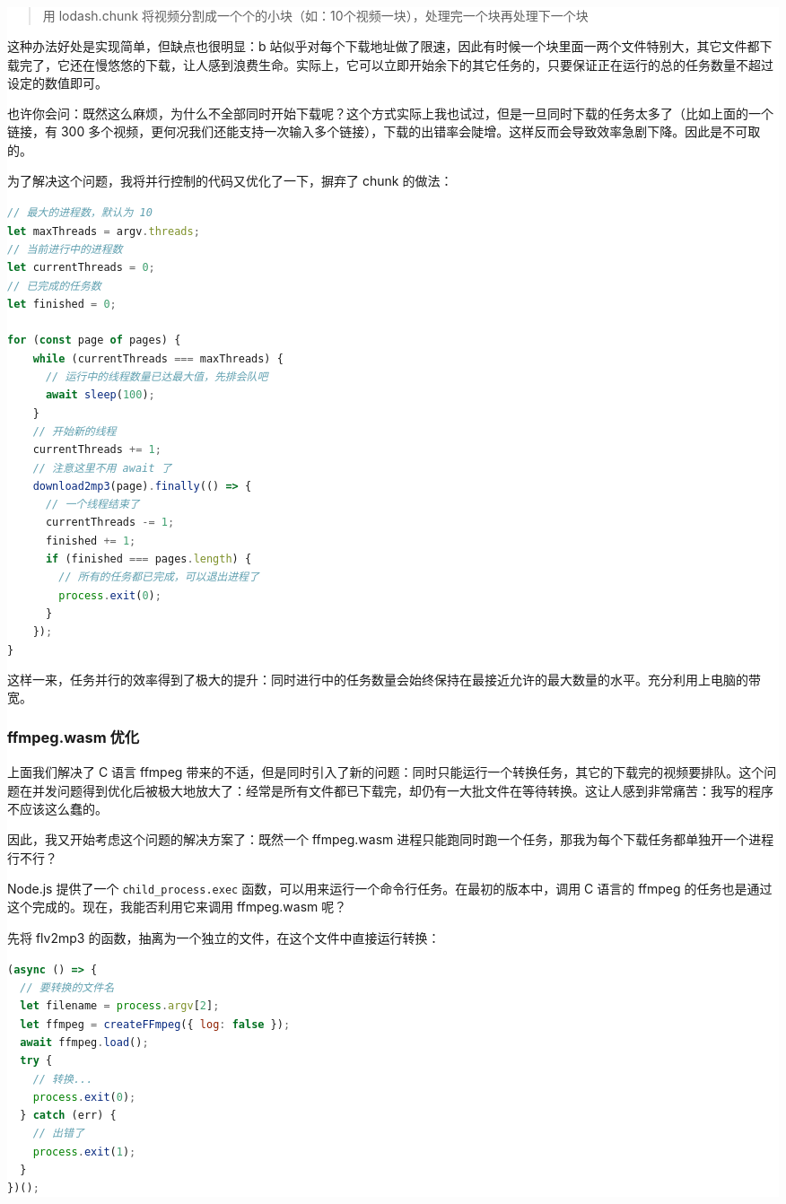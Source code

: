 > 用 lodash.chunk 将视频分割成一个个的小块（如：10个视频一块），处理完一个块再处理下一个块

这种办法好处是实现简单，但缺点也很明显：b 站似乎对每个下载地址做了限速，因此有时候一个块里面一两个文件特别大，其它文件都下载完了，它还在慢悠悠的下载，让人感到浪费生命。实际上，它可以立即开始余下的其它任务的，只要保证正在运行的总的任务数量不超过设定的数值即可。

也许你会问：既然这么麻烦，为什么不全部同时开始下载呢？这个方式实际上我也试过，但是一旦同时下载的任务太多了（比如上面的一个链接，有 300 多个视频，更何况我们还能支持一次输入多个链接），下载的出错率会陡增。这样反而会导致效率急剧下降。因此是不可取的。

为了解决这个问题，我将并行控制的代码又优化了一下，摒弃了 chunk 的做法：

```javascript
// 最大的进程数，默认为 10
let maxThreads = argv.threads;
// 当前进行中的进程数
let currentThreads = 0;
// 已完成的任务数
let finished = 0;

for (const page of pages) {
    while (currentThreads === maxThreads) {
      // 运行中的线程数量已达最大值，先排会队吧
      await sleep(100);
    }
    // 开始新的线程
    currentThreads += 1;
    // 注意这里不用 await 了
    download2mp3(page).finally(() => {
      // 一个线程结束了
      currentThreads -= 1;
      finished += 1;
      if (finished === pages.length) {
        // 所有的任务都已完成，可以退出进程了
        process.exit(0);
      }
    });
}
```

这样一来，任务并行的效率得到了极大的提升：同时进行中的任务数量会始终保持在最接近允许的最大数量的水平。充分利用上电脑的带宽。

### ffmpeg.wasm 优化

上面我们解决了 C 语言 ffmpeg 带来的不适，但是同时引入了新的问题：同时只能运行一个转换任务，其它的下载完的视频要排队。这个问题在并发问题得到优化后被极大地放大了：经常是所有文件都已下载完，却仍有一大批文件在等待转换。这让人感到非常痛苦：我写的程序不应该这么蠢的。

因此，我又开始考虑这个问题的解决方案了：既然一个 ffmpeg.wasm 进程只能跑同时跑一个任务，那我为每个下载任务都单独开一个进程行不行？

Node.js 提供了一个 `child_process.exec` 函数，可以用来运行一个命令行任务。在最初的版本中，调用 C 语言的 ffmpeg 的任务也是通过这个完成的。现在，我能否利用它来调用 ffmpeg.wasm 呢？

先将 flv2mp3 的函数，抽离为一个独立的文件，在这个文件中直接运行转换：

```javascript
(async () => {
  // 要转换的文件名
  let filename = process.argv[2];
  let ffmpeg = createFFmpeg({ log: false });
  await ffmpeg.load();
  try {
    // 转换...
    process.exit(0);
  } catch (err) {
    // 出错了
    process.exit(1);
  }
})();
```
